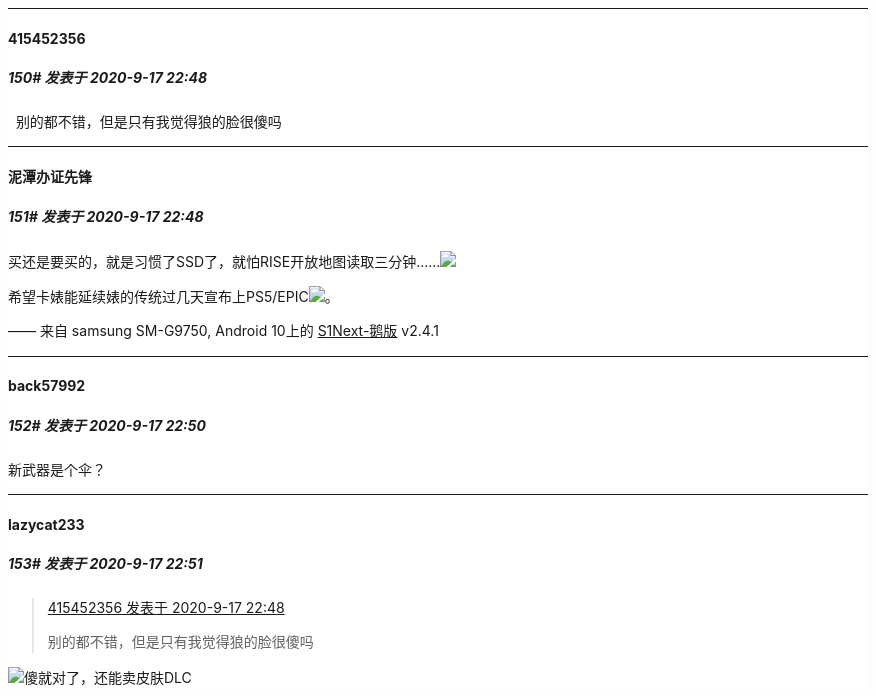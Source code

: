 

-----

####  415452356  
##### 150#       发表于 2020-9-17 22:48




  别的都不错，但是只有我觉得狼的脸很傻吗







-----

####  泥潭办证先锋  
##### 151#       发表于 2020-9-17 22:48




买还是要买的，就是习惯了SSD了，就怕RISE开放地图读取三分钟……<img src="https://static.saraba1st.com/image/smiley/face2017/001.png" referrerpolicy="no-referrer">

希望卡婊能延续婊的传统过几天宣布上PS5/EPIC<img src="https://static.saraba1st.com/image/smiley/face2017/037.png" referrerpolicy="no-referrer">。

—— 来自 samsung SM-G9750, Android 10上的 [S1Next-鹅版](https://github.com/ykrank/S1-Next/releases) v2.4.1







-----

####  back57992  
##### 152#       发表于 2020-9-17 22:50




新武器是个伞？







-----

####  lazycat233  
##### 153#       发表于 2020-9-17 22:51



<blockquote><a href="httphttps://bbs.saraba1st.com/2b/forum.php?mod=redirect&amp;goto=findpost&amp;pid=48770902&amp;ptid=1960405" target="_blank">415452356 发表于 2020-9-17 22:48</a>

别的都不错，但是只有我觉得狼的脸很傻吗</blockquote>
<img src="https://static.saraba1st.com/image/smiley/face2017/001.png" referrerpolicy="no-referrer">傻就对了，还能卖皮肤DLC
